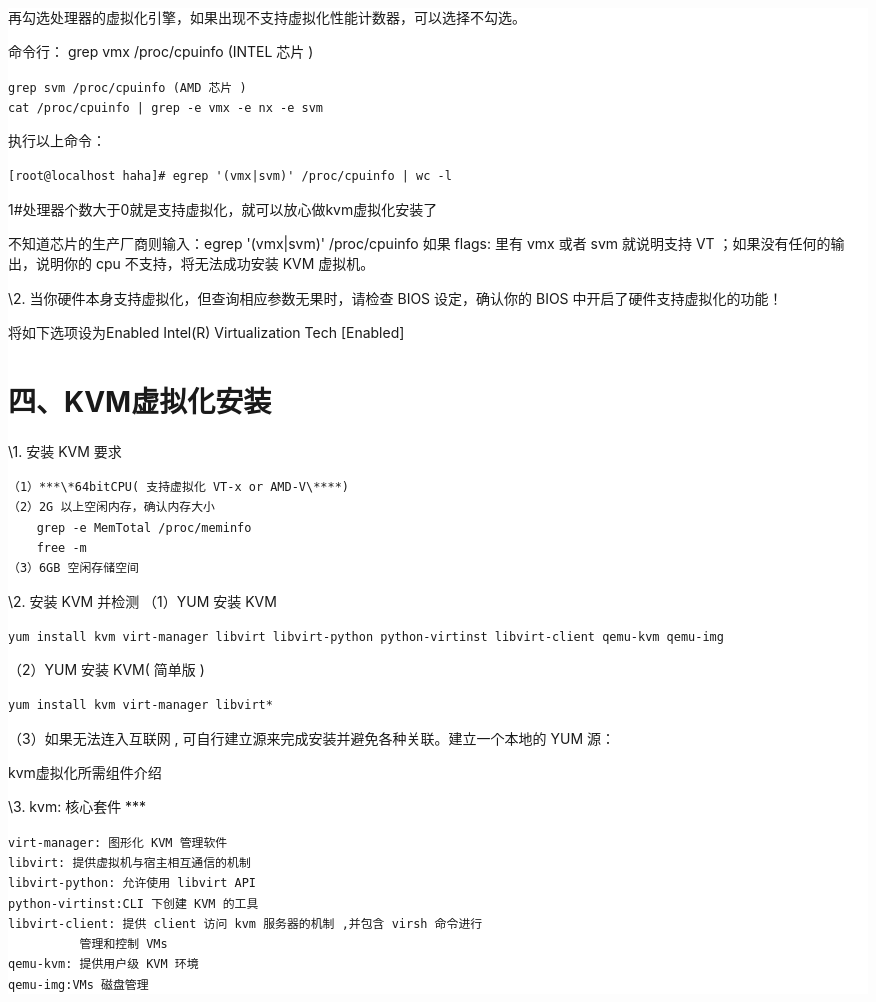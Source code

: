再勾选处理器的虚拟化引擎，如果出现不支持虚拟化性能计数器，可以选择不勾选。

命令行： grep vmx /proc/cpuinfo (INTEL 芯片 )

```
grep svm /proc/cpuinfo (AMD 芯片 )
cat /proc/cpuinfo | grep -e vmx -e nx -e svm
```

执行以上命令：

 

```
[root@localhost haha]# egrep '(vmx|svm)' /proc/cpuinfo | wc -l
```

1#处理器个数大于0就是支持虚拟化，就可以放心做kvm虚拟化安装了

 

 不知道芯片的生产厂商则输入：egrep '(vmx|svm)' /proc/cpuinfo
如果 flags: 里有 vmx 或者 svm 就说明支持 VT ；如果没有任何的输出，说明你的 cpu 不支持，将无法成功安装 KVM 虚拟机。

\2. 当你硬件本身支持虚拟化，但查询相应参数无果时，请检查 BIOS 设定，确认你的 BIOS 中开启了硬件支持虚拟化的功能！

将如下选项设为Enabled
Intel(R) Virtualization Tech [Enabled]

# 四、KVM虚拟化安装

\1. 安装 KVM 要求

```
（1）***\*64bitCPU( 支持虚拟化 VT-x or AMD-V\****)
（2）2G 以上空闲内存，确认内存大小
    grep -e MemTotal /proc/meminfo
    free -m
（3）6GB 空闲存储空间
```

\2. 安装 KVM 并检测
（1）YUM 安装 KVM

```
yum install kvm virt-manager libvirt libvirt-python python-virtinst libvirt-client qemu-kvm qemu-img
```

（2）YUM 安装 KVM( 简单版 )

```
yum install kvm virt-manager libvirt*
```

（3）如果无法连入互联网 , 可自行建立源来完成安装并避免各种关联。建立一个本地的 YUM 源：

kvm虚拟化所需组件介绍

\3. kvm: 核心套件 ***

```
virt-manager: 图形化 KVM 管理软件
libvirt: 提供虚拟机与宿主相互通信的机制
libvirt-python: 允许使用 libvirt API
python-virtinst:CLI 下创建 KVM 的工具
libvirt-client: 提供 client 访问 kvm 服务器的机制 ,并包含 virsh 命令进行          
          管理和控制 VMs
qemu-kvm: 提供用户级 KVM 环境
qemu-img:VMs 磁盘管理
```
